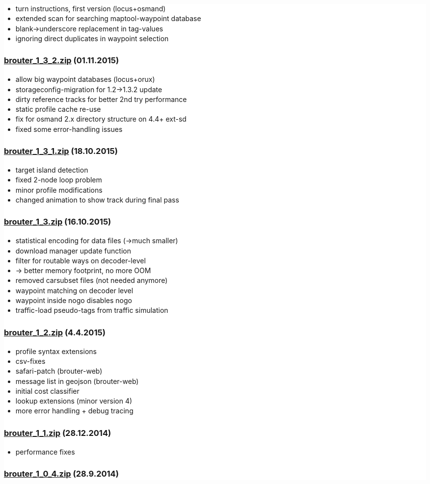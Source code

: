 -   turn instructions, first version (locus+osmand)
-   extended scan for searching maptool-waypoint database
-   blank->underscore replacement in tag-values
-   ignoring direct duplicates in waypoint selection

### [brouter_1_3_2.zip](../brouter_bin/brouter_1_3_2.zip) (01.11.2015)

-   allow big waypoint databases (locus+orux)
-   storageconfig-migration for 1.2->1.3.2 update
-   dirty reference tracks for better 2nd try performance
-   static profile cache re-use
-   fix for osmand 2.x directory structure on 4.4+ ext-sd
-   fixed some error-handling issues

### [brouter_1_3_1.zip](../brouter_bin/brouter_1_3_1.zip) (18.10.2015)

-   target island detection
-   fixed 2-node loop problem
-   minor profile modifications
-   changed animation to show track during final pass

### [brouter_1_3.zip](../brouter_bin/brouter_1_3.zip) (16.10.2015)

-   statistical encoding for data files (->much smaller)
-   download manager update function
-   filter for routable ways on decoder-level
-   -> better memory footprint, no more OOM
-   removed carsubset files (not needed anymore)
-   waypoint matching on decoder level
-   waypoint inside nogo disables nogo
-   traffic-load pseudo-tags from traffic simulation

### [brouter_1_2.zip](../brouter_bin/brouter_1_2.zip) (4.4.2015)

-   profile syntax extensions
-   csv-fixes
-   safari-patch (brouter-web)
-   message list in geojson (brouter-web)
-   initial cost classifier
-   lookup extensions (minor version 4)
-   more error handling + debug tracing

### [brouter_1_1.zip](../brouter_bin/brouter_1_1.zip) (28.12.2014)

-   performance fixes

### [brouter_1_0_4.zip](../brouter_bin/brouter_1_0_4.zip) (28.9.2014)
